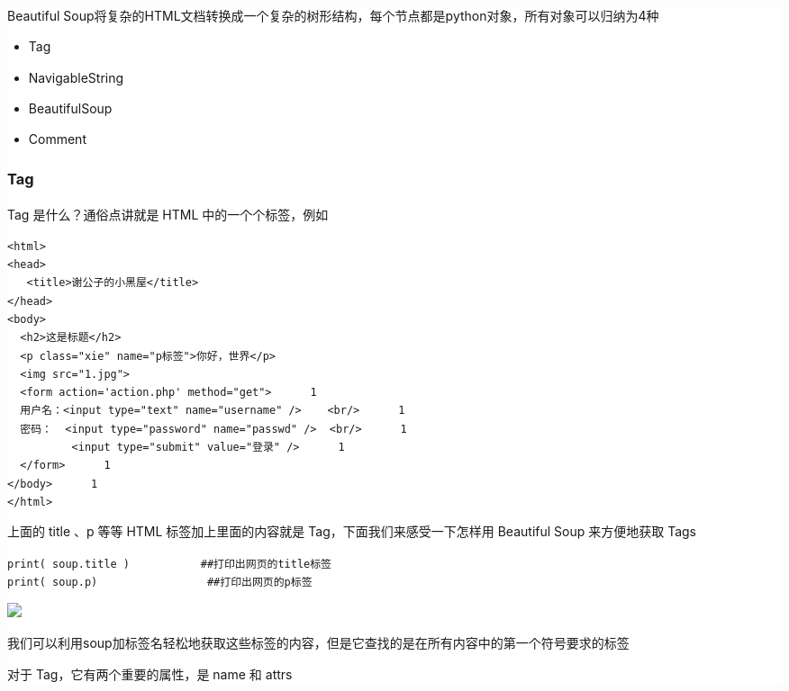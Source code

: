 


Beautiful Soup将复杂的HTML文档转换成一个复杂的树形结构，每个节点都是python对象，所有对象可以归纳为4种



*   Tag

*   NavigableString

*   BeautifulSoup

*   Comment



### Tag



Tag 是什么？通俗点讲就是 HTML 中的一个个标签，例如



```
<html>      
<head>      
   <title>谢公子的小黑屋</title>      
</head>      
<body>      
  <h2>这是标题</h2>      
  <p class="xie" name="p标签">你好，世界</p>      
  <img src="1.jpg">      
  <form action='action.php' method="get">      1
  用户名：<input type="text" name="username" />    <br/>      1
  密码：  <input type="password" name="passwd" />  <br/>      1
          <input type="submit" value="登录" />      1
  </form>      1
</body>      1
</html>
```




上面的 title 、p 等等 HTML 标签加上里面的内容就是 Tag，下面我们来感受一下怎样用 Beautiful Soup 来方便地获取 Tags



```
print( soup.title )           ##打印出网页的title标签      
print( soup.p)                 ##打印出网页的p标签
```




![](https://img-blog.csdn.net/20181006193812305?watermark/2/text/aHR0cHM6Ly9ibG9nLmNzZG4ubmV0L3FxXzM2MTE5MTky/font/5a6L5L2T/fontsize/400/fill/I0JBQkFCMA==/dissolve/70)



我们可以利用soup加标签名轻松地获取这些标签的内容，但是它查找的是在所有内容中的第一个符号要求的标签  

对于 Tag，它有两个重要的属性，是 name 和 attrs
